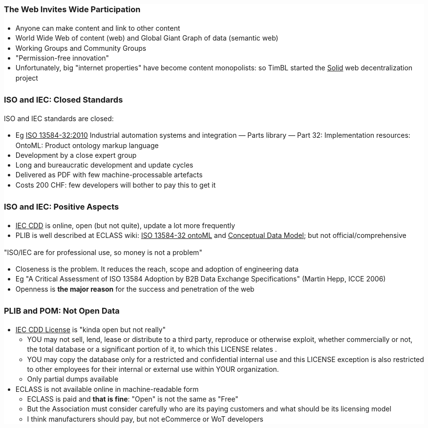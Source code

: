 ### The Web Invites Wide Participation

- Anyone can make content and link to other content
- World Wide Web of content (web) and Global Giant Graph of data (semantic web)
- Working Groups and Community Groups
- "Permission-free innovation"
- Unfortunately, big "internet properties" have become content monopolists: so TimBL started the [Solid](https://en.wikipedia.org/wiki/Solid_(web_decentralization_project)) web decentralization project

### ISO and IEC: Closed Standards

ISO and IEC standards are closed:

- Eg [ISO 13584-32:2010](https://www.iso.org/obp/ui/#iso:std:iso:13584:-32:ed-1:v1:en) Industrial automation systems and integration — Parts library — Part 32: Implementation resources: OntoML: Product ontology markup language
- Development by a close expert group
- Long and bureaucratic development and update cycles
- Delivered as PDF with few machine-processable artefacts
- Costs 200 CHF: few developers will bother to pay this to get it

### ISO and IEC: Positive Aspects

- [IEC CDD](https://cdd.iec.ch/CDD/iec61360/iec61360.nsf) is online, open (but not quite), update a lot more frequently
- PLIB is well described at ECLASS wiki: [ISO 13584-32 ontoML](https://wiki.eclass.eu/wiki/ISO_13584-32_ontoML) and [Conceptual Data Model](https://wiki.eclass.eu/wiki/Conceptual_data_model); but not official/comprehensive

"ISO/IEC are for professional use, so money is not a problem"

- Closeness is the problem. It reduces the reach, scope and adoption of engineering data
- Eg "A Critical Assessment of ISO 13584 Adoption by B2B Data Exchange Specifications" (Martin Hepp, ICCE 2006)
- Openness is **the major reason** for the success and penetration of the web

### PLIB and POM: Not Open Data

- [IEC CDD License](https://cdd.iec.ch/CDD/iec61360/iec61360.nsf/License?openPage) is "kinda open but not really"
  - YOU may not sell, lend, lease or distribute to a third party, reproduce or otherwise exploit, whether commercially or not, the total database or a significant portion of it, to which this LICENSE relates .
  - YOU may copy the database only for a restricted and confidential internal use and this LICENSE exception is also restricted to other employees for their internal or external use within YOUR organization.
  - Only partial dumps available
- ECLASS is not available online in machine-readable form
  - ECLASS is paid and **that is fine**: "Open" is not the same as "Free"
  - But the Association must consider carefully who are its paying customers and what should be its licensing model
  - I think manufacturers should pay, but not eCommerce or WoT developers
